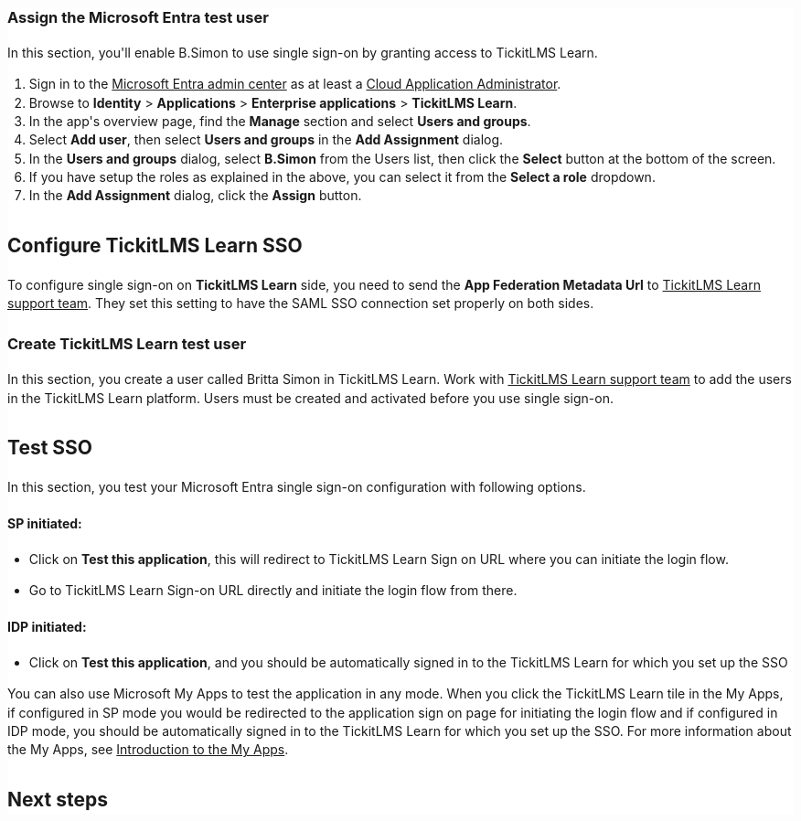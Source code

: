 <a name='assign-the-azure-ad-test-user'></a>

### Assign the Microsoft Entra test user

In this section, you'll enable B.Simon to use single sign-on by granting access to TickitLMS Learn.

1. Sign in to the [Microsoft Entra admin center](https://entra.microsoft.com) as at least a [Cloud Application Administrator](~/identity/role-based-access-control/permissions-reference.md#cloud-application-administrator).
1. Browse to **Identity** > **Applications** > **Enterprise applications** > **TickitLMS Learn**.
1. In the app's overview page, find the **Manage** section and select **Users and groups**.
1. Select **Add user**, then select **Users and groups** in the **Add Assignment** dialog.
1. In the **Users and groups** dialog, select **B.Simon** from the Users list, then click the **Select** button at the bottom of the screen.
1. If you have setup the roles as explained in the above, you can select it from the **Select a role** dropdown.
1. In the **Add Assignment** dialog, click the **Assign** button.

## Configure TickitLMS Learn SSO

To configure single sign-on on **TickitLMS Learn** side, you need to send the **App Federation Metadata Url** to [TickitLMS Learn support team](mailto:support@tickitlms.com). They set this setting to have the SAML SSO connection set properly on both sides.

### Create TickitLMS Learn test user

In this section, you create a user called Britta Simon in TickitLMS Learn. Work with [TickitLMS Learn support team](mailto:support@tickitlms.com) to add the users in the TickitLMS Learn platform. Users must be created and activated before you use single sign-on.

## Test SSO

In this section, you test your Microsoft Entra single sign-on configuration with following options.

#### SP initiated:

- Click on **Test this application**, this will redirect to TickitLMS Learn Sign on URL where you can initiate the login flow.

- Go to TickitLMS Learn Sign-on URL directly and initiate the login flow from there.

#### IDP initiated:

- Click on **Test this application**, and you should be automatically signed in to the TickitLMS Learn for which you set up the SSO

You can also use Microsoft My Apps to test the application in any mode. When you click the TickitLMS Learn tile in the My Apps, if configured in SP mode you would be redirected to the application sign on page for initiating the login flow and if configured in IDP mode, you should be automatically signed in to the TickitLMS Learn for which you set up the SSO. For more information about the My Apps, see [Introduction to the My Apps](https://support.microsoft.com/account-billing/sign-in-and-start-apps-from-the-my-apps-portal-2f3b1bae-0e5a-4a86-a33e-876fbd2a4510).

## Next steps
